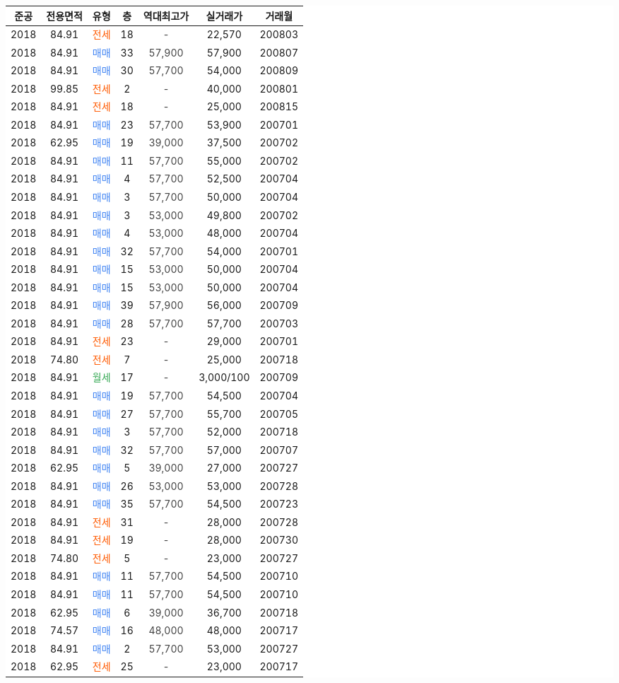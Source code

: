 |준공|전용면적|유형|층|역대최고가|실거래가|거래월|
|:---:|:---:|:---:|:---:|:---:|:---:|:---:|
|2018|84.91|<span style="color:#ff5a00">전세</span>|18|<span style="color:#444444">-</span>|22,570|200803|
|2018|84.91|<span style="color:#4285f3">매매</span>|33|<span style="color:#444444">57,900</span>|57,900|200807|
|2018|84.91|<span style="color:#4285f3">매매</span>|30|<span style="color:#444444">57,700</span>|54,000|200809|
|2018|99.85|<span style="color:#ff5a00">전세</span>|2|<span style="color:#444444">-</span>|40,000|200801|
|2018|84.91|<span style="color:#ff5a00">전세</span>|18|<span style="color:#444444">-</span>|25,000|200815|
|2018|84.91|<span style="color:#4285f3">매매</span>|23|<span style="color:#444444">57,700</span>|53,900|200701|
|2018|62.95|<span style="color:#4285f3">매매</span>|19|<span style="color:#444444">39,000</span>|37,500|200702|
|2018|84.91|<span style="color:#4285f3">매매</span>|11|<span style="color:#444444">57,700</span>|55,000|200702|
|2018|84.91|<span style="color:#4285f3">매매</span>|4|<span style="color:#444444">57,700</span>|52,500|200704|
|2018|84.91|<span style="color:#4285f3">매매</span>|3|<span style="color:#444444">57,700</span>|50,000|200704|
|2018|84.91|<span style="color:#4285f3">매매</span>|3|<span style="color:#444444">53,000</span>|49,800|200702|
|2018|84.91|<span style="color:#4285f3">매매</span>|4|<span style="color:#444444">53,000</span>|48,000|200704|
|2018|84.91|<span style="color:#4285f3">매매</span>|32|<span style="color:#444444">57,700</span>|54,000|200701|
|2018|84.91|<span style="color:#4285f3">매매</span>|15|<span style="color:#444444">53,000</span>|50,000|200704|
|2018|84.91|<span style="color:#4285f3">매매</span>|15|<span style="color:#444444">53,000</span>|50,000|200704|
|2018|84.91|<span style="color:#4285f3">매매</span>|39|<span style="color:#444444">57,900</span>|56,000|200709|
|2018|84.91|<span style="color:#4285f3">매매</span>|28|<span style="color:#444444">57,700</span>|57,700|200703|
|2018|84.91|<span style="color:#ff5a00">전세</span>|23|<span style="color:#444444">-</span>|29,000|200701|
|2018|74.80|<span style="color:#ff5a00">전세</span>|7|<span style="color:#444444">-</span>|25,000|200718|
|2018|84.91|<span style="color:#34a853">월세</span>|17|<span style="color:#444444">-</span>|3,000/100|200709|
|2018|84.91|<span style="color:#4285f3">매매</span>|19|<span style="color:#444444">57,700</span>|54,500|200704|
|2018|84.91|<span style="color:#4285f3">매매</span>|27|<span style="color:#444444">57,700</span>|55,700|200705|
|2018|84.91|<span style="color:#4285f3">매매</span>|3|<span style="color:#444444">57,700</span>|52,000|200718|
|2018|84.91|<span style="color:#4285f3">매매</span>|32|<span style="color:#444444">57,700</span>|57,000|200707|
|2018|62.95|<span style="color:#4285f3">매매</span>|5|<span style="color:#444444">39,000</span>|27,000|200727|
|2018|84.91|<span style="color:#4285f3">매매</span>|26|<span style="color:#444444">53,000</span>|53,000|200728|
|2018|84.91|<span style="color:#4285f3">매매</span>|35|<span style="color:#444444">57,700</span>|54,500|200723|
|2018|84.91|<span style="color:#ff5a00">전세</span>|31|<span style="color:#444444">-</span>|28,000|200728|
|2018|84.91|<span style="color:#ff5a00">전세</span>|19|<span style="color:#444444">-</span>|28,000|200730|
|2018|74.80|<span style="color:#ff5a00">전세</span>|5|<span style="color:#444444">-</span>|23,000|200727|
|2018|84.91|<span style="color:#4285f3">매매</span>|11|<span style="color:#444444">57,700</span>|54,500|200710|
|2018|84.91|<span style="color:#4285f3">매매</span>|11|<span style="color:#444444">57,700</span>|54,500|200710|
|2018|62.95|<span style="color:#4285f3">매매</span>|6|<span style="color:#444444">39,000</span>|36,700|200718|
|2018|74.57|<span style="color:#4285f3">매매</span>|16|<span style="color:#444444">48,000</span>|48,000|200717|
|2018|84.91|<span style="color:#4285f3">매매</span>|2|<span style="color:#444444">57,700</span>|53,000|200727|
|2018|62.95|<span style="color:#ff5a00">전세</span>|25|<span style="color:#444444">-</span>|23,000|200717|